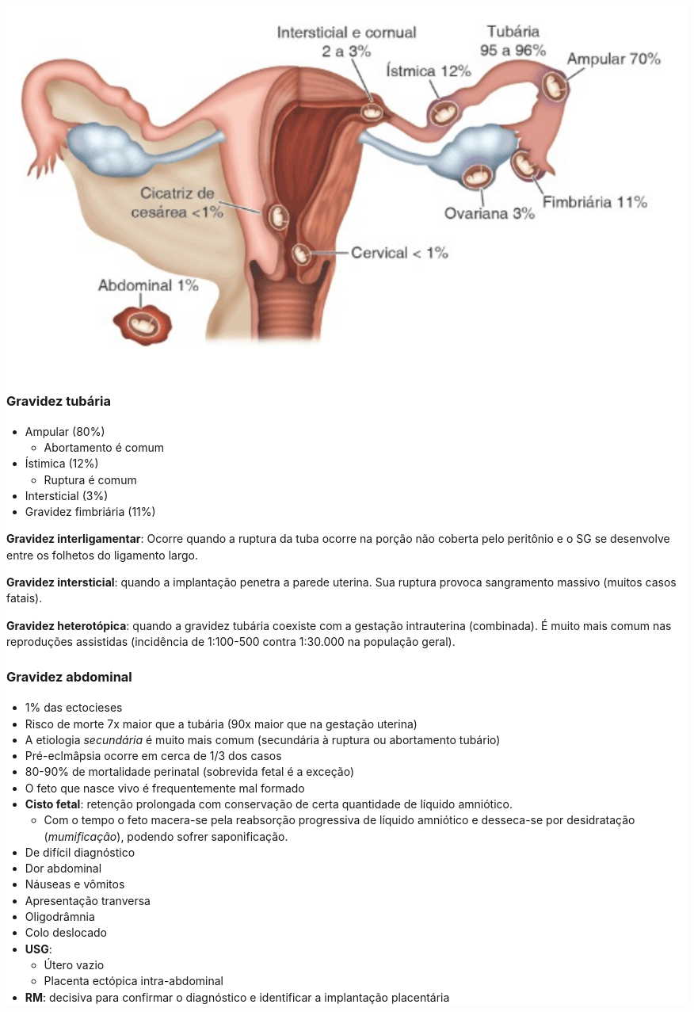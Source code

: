 ![imagems com as probabilidades de cada localização](/assets/imagens/gravidez-ectopica/probs.png)

### Gravidez tubária

- Ampular (80%)
    - Abortamento é comum
- Ístimica (12%)
    - Ruptura é comum
- Intersticial (3%)
- Gravidez fimbriária (11%)

__Gravidez interligamentar__: Ocorre quando a ruptura da tuba ocorre na porção não coberta pelo peritônio e o SG se desenvolve entre os folhetos do ligamento largo.

__Gravidez intersticial__: quando a implantação penetra a parede uterina. Sua ruptura provoca sangramento massivo (muitos casos fatais).

__Gravidez heterotópica__: quando a gravidez tubária coexiste com a gestação intrauterina (combinada). É muito mais comum nas reproduções assistidas (incidência de 1:100-500 contra 1:30.000 na população geral).

### Gravidez abdominal
- 1% das ectocieses
- Risco de morte 7x maior que a tubária (90x maior que na gestação uterina)
- A etiologia _secundária_ é muito mais comum (secundária à ruptura ou abortamento tubário)
- Pré-eclmâpsia ocorre em cerca de 1/3 dos casos
- 80-90% de mortalidade perinatal (sobrevida fetal é a exceção)
- O feto que nasce vivo é frequentemente mal formado
- __Cisto fetal__: retenção prolongada com conservação de certa quantidade de líquido amniótico.
    - Com o tempo o feto macera-se pela reabsorção progressiva de líquido amniótico e desseca-se por desidratação (_mumificação_), podendo sofrer saponificação.
- De difícil diagnóstico
- Dor abdominal
- Náuseas e vômitos
- Apresentação tranversa
- Oligodrâmnia
- Colo deslocado
- __USG__:
    - Útero vazio
    - Placenta ectópica intra-abdominal
- __RM__: decisiva para confirmar o diagnóstico e identificar a implantação placentária
